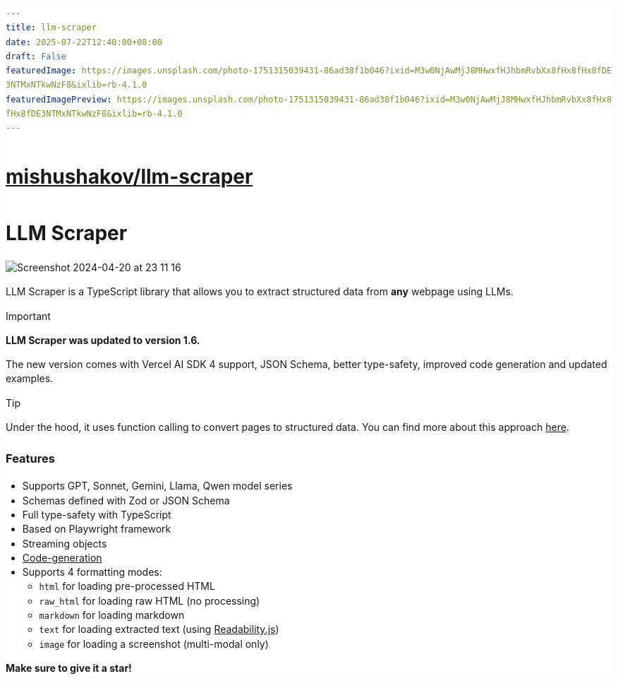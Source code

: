 ```yaml
---
title: llm-scraper
date: 2025-07-22T12:40:00+08:00
draft: False
featuredImage: https://images.unsplash.com/photo-1751315039431-86ad38f1b046?ixid=M3w0NjAwMjJ8MHwxfHJhbmRvbXx8fHx8fHx8fDE3NTMxNTkwNzF8&ixlib=rb-4.1.0
featuredImagePreview: https://images.unsplash.com/photo-1751315039431-86ad38f1b046?ixid=M3w0NjAwMjJ8MHwxfHJhbmRvbXx8fHx8fHx8fDE3NTMxNTkwNzF8&ixlib=rb-4.1.0
---
```


# [mishushakov/llm-scraper](https://github.com/mishushakov/llm-scraper)

# LLM Scraper

<img width="1800" alt="Screenshot 2024-04-20 at 23 11 16" src="https://github.com/mishushakov/llm-scraper/assets/10400064/ab00e048-a9ff-43b6-81d5-2e58090e2e65">

LLM Scraper is a TypeScript library that allows you to extract structured data from **any** webpage using LLMs.

> [!IMPORTANT]
> **LLM Scraper was updated to version 1.6.**
>
> The new version comes with Vercel AI SDK 4 support, JSON Schema, better type-safety, improved code generation and updated examples.

> [!TIP]
> Under the hood, it uses function calling to convert pages to structured data. You can find more about this approach [here](https://til.simonwillison.net/gpt3/openai-python-functions-data-extraction).

### Features

- Supports GPT, Sonnet, Gemini, Llama, Qwen model series
- Schemas defined with Zod or JSON Schema
- Full type-safety with TypeScript
- Based on Playwright framework
- Streaming objects
- [Code-generation](#code-generation)
- Supports 4 formatting modes:
  - `html` for loading pre-processed HTML
  - `raw_html` for loading raw HTML (no processing)
  - `markdown` for loading markdown
  - `text` for loading extracted text (using [Readability.js](https://github.com/mozilla/readability))
  - `image` for loading a screenshot (multi-modal only)

**Make sure to give it a star!**
